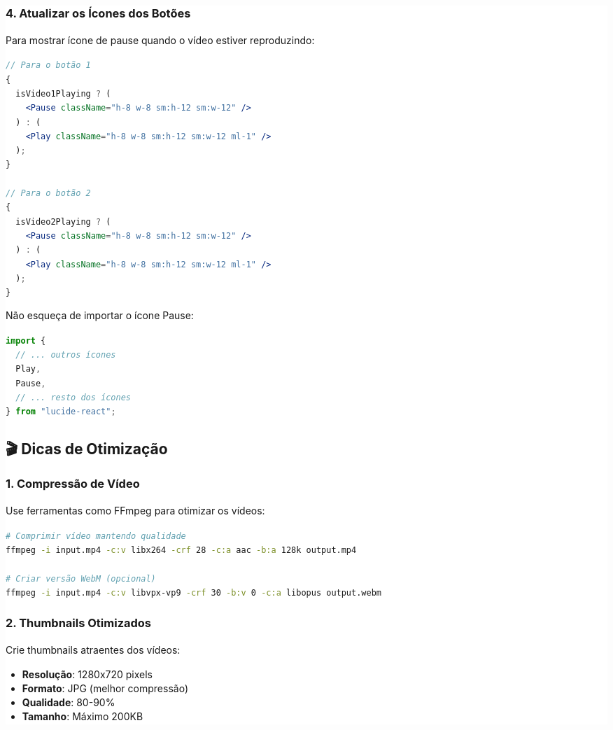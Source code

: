 ### 4. Atualizar os Ícones dos Botões

Para mostrar ícone de pause quando o vídeo estiver reproduzindo:

```jsx
// Para o botão 1
{
  isVideo1Playing ? (
    <Pause className="h-8 w-8 sm:h-12 sm:w-12" />
  ) : (
    <Play className="h-8 w-8 sm:h-12 sm:w-12 ml-1" />
  );
}

// Para o botão 2
{
  isVideo2Playing ? (
    <Pause className="h-8 w-8 sm:h-12 sm:w-12" />
  ) : (
    <Play className="h-8 w-8 sm:h-12 sm:w-12 ml-1" />
  );
}
```

Não esqueça de importar o ícone Pause:

```typescript
import {
  // ... outros ícones
  Play,
  Pause,
  // ... resto dos ícones
} from "lucide-react";
```

## 🎬 Dicas de Otimização

### 1. Compressão de Vídeo

Use ferramentas como FFmpeg para otimizar os vídeos:

```bash
# Comprimir vídeo mantendo qualidade
ffmpeg -i input.mp4 -c:v libx264 -crf 28 -c:a aac -b:a 128k output.mp4

# Criar versão WebM (opcional)
ffmpeg -i input.mp4 -c:v libvpx-vp9 -crf 30 -b:v 0 -c:a libopus output.webm
```

### 2. Thumbnails Otimizados

Crie thumbnails atraentes dos vídeos:

- **Resolução**: 1280x720 pixels
- **Formato**: JPG (melhor compressão)
- **Qualidade**: 80-90%
- **Tamanho**: Máximo 200KB

